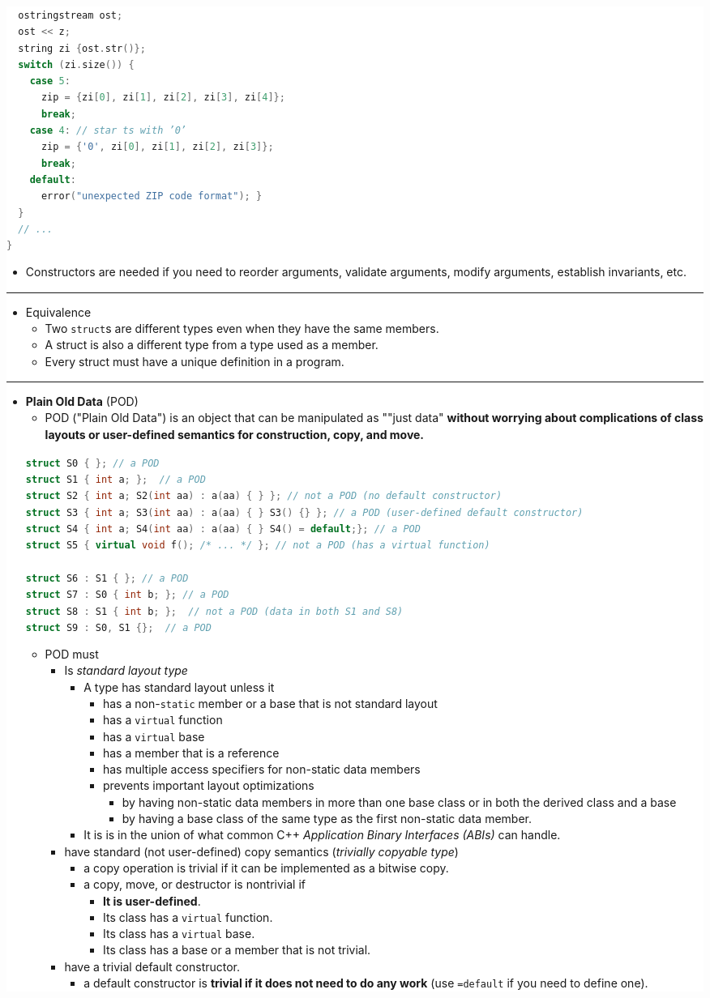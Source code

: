   ```C++
    ostringstream ost;
    ost << z;
    string zi {ost.str()};
    switch (zi.size()) {
      case 5:
        zip = {zi[0], zi[1], zi[2], zi[3], zi[4]};
        break;
      case 4: // star ts with ’0’
        zip = {'0', zi[0], zi[1], zi[2], zi[3]};
        break;
      default:
        error("unexpected ZIP code format"); }
    }
    // ...
  }
  ``` 
  - Constructors are needed if you need to reorder arguments, validate arguments, modify arguments, establish invariants, etc.
***
- Equivalence
  - Two `struct`s are different types even when they have the same members.
  - A struct is also a different type from a type used as a member.
  - Every struct must have a unique definition in a program.
***
- **Plain Old Data** (POD)
  - POD ("Plain Old Data") is an object that can be manipulated as ""just data" **without worrying about complications of class layouts or user-defined semantics for construction, copy, and move.**
  ```C++
  struct S0 { }; // a POD
  struct S1 { int a; };  // a POD 
  struct S2 { int a; S2(int aa) : a(aa) { } }; // not a POD (no default constructor)
  struct S3 { int a; S3(int aa) : a(aa) { } S3() {} }; // a POD (user-defined default constructor)
  struct S4 { int a; S4(int aa) : a(aa) { } S4() = default;}; // a POD
  struct S5 { virtual void f(); /* ... */ }; // not a POD (has a virtual function)

  struct S6 : S1 { }; // a POD
  struct S7 : S0 { int b; }; // a POD
  struct S8 : S1 { int b; };  // not a POD (data in both S1 and S8) 
  struct S9 : S0, S1 {};  // a POD
  ``` 
  - POD must 
    - Is *standard layout type*
      - A type has standard layout unless it
        - has a non-`static` member or a base that is not standard layout
        - has a `virtual` function
        - has a `virtual` base
        - has a member that is a reference
        - has multiple access specifiers for non-static data members
        - prevents important layout optimizations
          - by having non-static data members in more than one base class or in both the derived class and a base
          - by having a base class of the same type as the first non-static data member.
      - It is is in the union of what common C++ *Application Binary Interfaces (ABIs)* can handle.
    - have standard (not user-defined) copy semantics (*trivially copyable type*)
      - a copy operation is trivial if it can be implemented as a bitwise copy.
      - a copy, move, or destructor is nontrivial if
        - **It is user-defined**.
        - Its class has a `virtual` function.
        - Its class has a `virtual` base.
        - Its class has a base or a member that is not trivial.
    - have a trivial default constructor.
      - a default constructor is **trivial if it does not need to do any work** (use `=default` if you need to define one).